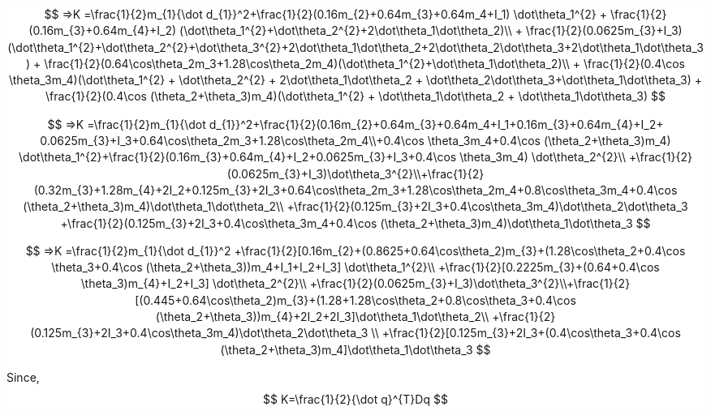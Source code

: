$$
=>K
=\frac{1}{2}m_{1}{\dot d_{1}}^2+\frac{1}{2}(0.16m_{2}+0.64m_{3}+0.64m_4+I_1) \dot\theta_1^{2} 
+
\frac{1}{2}(0.16m_{3}+0.64m_{4}+I_2) (\dot\theta_1^{2}+\dot\theta_2^{2}+2\dot\theta_1\dot\theta_2)\\
+
\frac{1}{2}(0.0625m_{3}+I_3) (\dot\theta_1^{2}+\dot\theta_2^{2}+\dot\theta_3^{2}+2\dot\theta_1\dot\theta_2+2\dot\theta_2\dot\theta_3+2\dot\theta_1\dot\theta_3)
+
\frac{1}{2}(0.64\cos\theta_2m_3+1.28\cos\theta_2m_4)(\dot\theta_1^{2}+\dot\theta_1\dot\theta_2)\\
+
\frac{1}{2}(0.4\cos \theta_3m_4)(\dot\theta_1^{2} + \dot\theta_2^{2} + 2\dot\theta_1\dot\theta_2 + \dot\theta_2\dot\theta_3+\dot\theta_1\dot\theta_3)
+
\frac{1}{2}(0.4\cos (\theta_2+\theta_3)m_4)(\dot\theta_1^{2} + \dot\theta_1\dot\theta_2 + \dot\theta_1\dot\theta_3)
$$

$$
=>K
=\frac{1}{2}m_{1}{\dot d_{1}}^2+\frac{1}{2}(0.16m_{2}+0.64m_{3}+0.64m_4+I_1+0.16m_{3}+0.64m_{4}+I_2+
0.0625m_{3}+I_3+0.64\cos\theta_2m_3+1.28\cos\theta_2m_4\\+0.4\cos \theta_3m_4+0.4\cos (\theta_2+\theta_3)m_4) \dot\theta_1^{2}+\frac{1}{2}(0.16m_{3}+0.64m_{4}+I_2+0.0625m_{3}+I_3+0.4\cos \theta_3m_4) \dot\theta_2^{2}\\
+\frac{1}{2}(0.0625m_{3}+I_3)\dot\theta_3^{2}\\+\frac{1}{2}(0.32m_{3}+1.28m_{4}+2I_2+0.125m_{3}+2I_3+0.64\cos\theta_2m_3+1.28\cos\theta_2m_4+0.8\cos\theta_3m_4+0.4\cos (\theta_2+\theta_3)m_4)\dot\theta_1\dot\theta_2\\
+\frac{1}{2}(0.125m_{3}+2I_3+0.4\cos\theta_3m_4)\dot\theta_2\dot\theta_3
+\frac{1}{2}(0.125m_{3}+2I_3+0.4\cos\theta_3m_4+0.4\cos (\theta_2+\theta_3)m_4)\dot\theta_1\dot\theta_3
$$

$$
=>K
=\frac{1}{2}m_{1}{\dot d_{1}}^2
+\frac{1}{2}[0.16m_{2}+(0.8625+0.64\cos\theta_2)m_{3}+(1.28\cos\theta_2+0.4\cos \theta_3+0.4\cos (\theta_2+\theta_3))m_4+I_1+I_2+I_3] \dot\theta_1^{2}\\
+\frac{1}{2}[0.2225m_{3}+(0.64+0.4\cos \theta_3)m_{4}+I_2+I_3] \dot\theta_2^{2}\\
+\frac{1}{2}(0.0625m_{3}+I_3)\dot\theta_3^{2}\\+\frac{1}{2}[(0.445+0.64\cos\theta_2)m_{3}+(1.28+1.28\cos\theta_2+0.8\cos\theta_3+0.4\cos (\theta_2+\theta_3))m_{4}+2I_2+2I_3]\dot\theta_1\dot\theta_2\\
+\frac{1}{2}(0.125m_{3}+2I_3+0.4\cos\theta_3m_4)\dot\theta_2\dot\theta_3
\\
+\frac{1}{2}[0.125m_{3}+2I_3+(0.4\cos\theta_3+0.4\cos (\theta_2+\theta_3)m_4]\dot\theta_1\dot\theta_3
$$



Since,
$$
K=\frac{1}{2}{\dot q}^{T}Dq
$$
